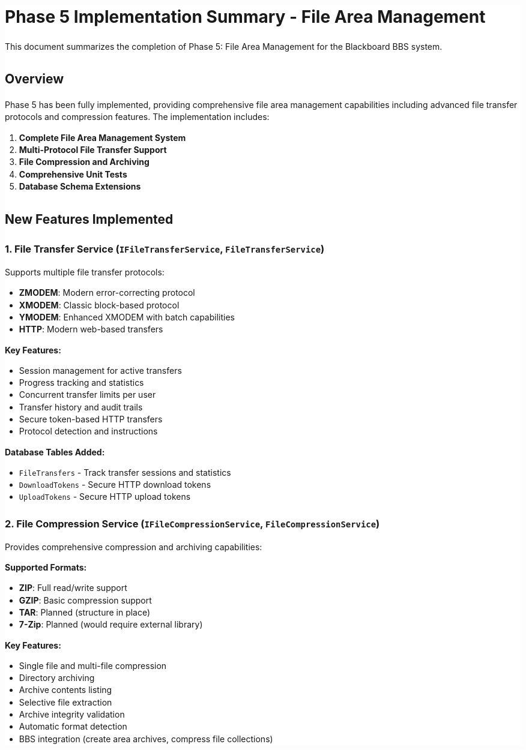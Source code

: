 # Phase 5 Implementation Summary - File Area Management

This document summarizes the completion of Phase 5: File Area Management for the Blackboard BBS system.

## Overview

Phase 5 has been fully implemented, providing comprehensive file area management capabilities including advanced file transfer protocols and compression features. The implementation includes:

1. **Complete File Area Management System**
2. **Multi-Protocol File Transfer Support** 
3. **File Compression and Archiving**
4. **Comprehensive Unit Tests**
5. **Database Schema Extensions**

## New Features Implemented

### 1. File Transfer Service (`IFileTransferService`, `FileTransferService`)

Supports multiple file transfer protocols:
- **ZMODEM**: Modern error-correcting protocol
- **XMODEM**: Classic block-based protocol  
- **YMODEM**: Enhanced XMODEM with batch capabilities
- **HTTP**: Modern web-based transfers

**Key Features:**
- Session management for active transfers
- Progress tracking and statistics
- Concurrent transfer limits per user
- Transfer history and audit trails
- Secure token-based HTTP transfers
- Protocol detection and instructions

**Database Tables Added:**
- `FileTransfers` - Track transfer sessions and statistics
- `DownloadTokens` - Secure HTTP download tokens
- `UploadTokens` - Secure HTTP upload tokens

### 2. File Compression Service (`IFileCompressionService`, `FileCompressionService`)

Provides comprehensive compression and archiving capabilities:

**Supported Formats:**
- **ZIP**: Full read/write support
- **GZIP**: Basic compression support
- **TAR**: Planned (structure in place)
- **7-Zip**: Planned (would require external library)

**Key Features:**
- Single file and multi-file compression
- Directory archiving
- Archive contents listing
- Selective file extraction
- Archive integrity validation
- Automatic format detection
- BBS integration (create area archives, compress file collections)
